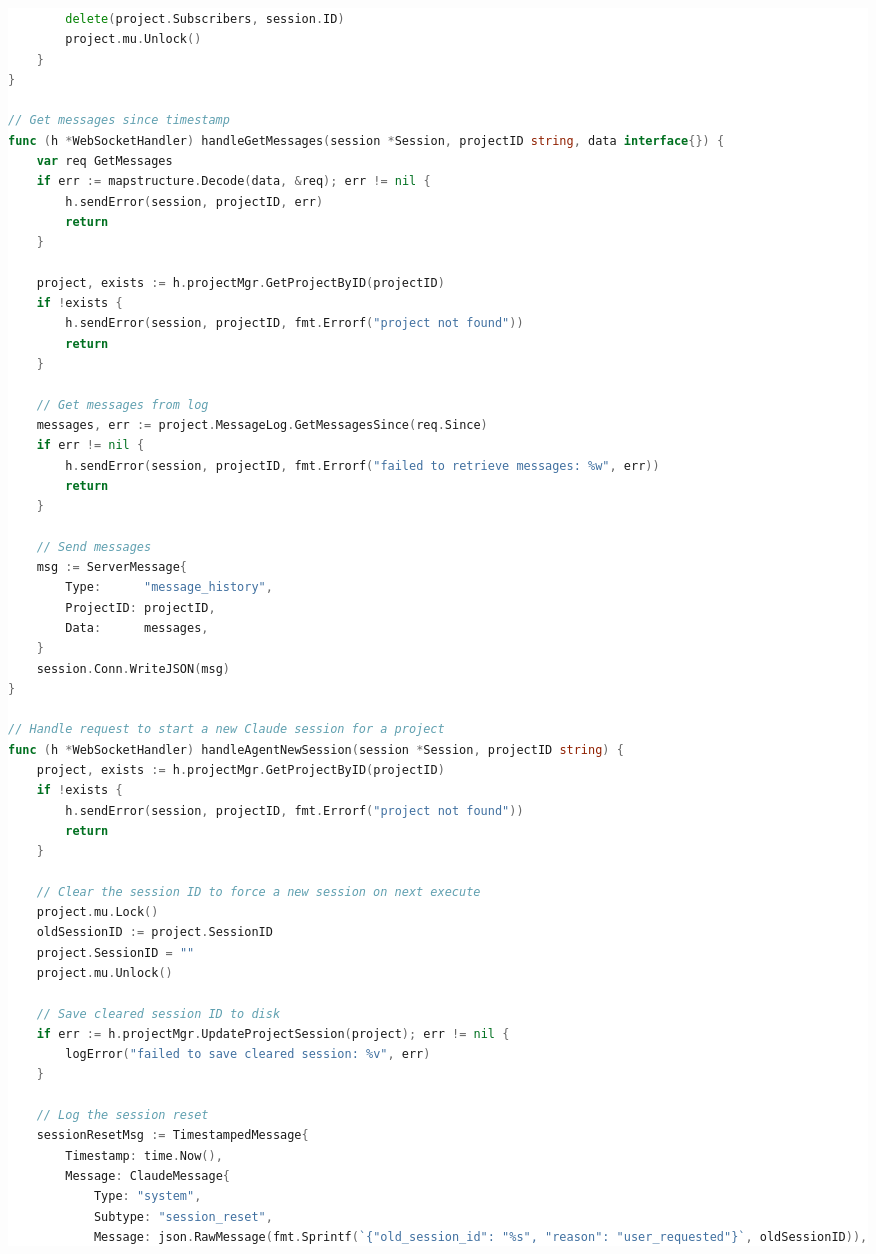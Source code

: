 ```go
        delete(project.Subscribers, session.ID)
        project.mu.Unlock()
    }
}

// Get messages since timestamp
func (h *WebSocketHandler) handleGetMessages(session *Session, projectID string, data interface{}) {
    var req GetMessages
    if err := mapstructure.Decode(data, &req); err != nil {
        h.sendError(session, projectID, err)
        return
    }
    
    project, exists := h.projectMgr.GetProjectByID(projectID)
    if !exists {
        h.sendError(session, projectID, fmt.Errorf("project not found"))
        return
    }
    
    // Get messages from log
    messages, err := project.MessageLog.GetMessagesSince(req.Since)
    if err != nil {
        h.sendError(session, projectID, fmt.Errorf("failed to retrieve messages: %w", err))
        return
    }
    
    // Send messages
    msg := ServerMessage{
        Type:      "message_history",
        ProjectID: projectID,
        Data:      messages,
    }
    session.Conn.WriteJSON(msg)
}

// Handle request to start a new Claude session for a project
func (h *WebSocketHandler) handleAgentNewSession(session *Session, projectID string) {
    project, exists := h.projectMgr.GetProjectByID(projectID)
    if !exists {
        h.sendError(session, projectID, fmt.Errorf("project not found"))
        return
    }
    
    // Clear the session ID to force a new session on next execute
    project.mu.Lock()
    oldSessionID := project.SessionID
    project.SessionID = ""
    project.mu.Unlock()
    
    // Save cleared session ID to disk
    if err := h.projectMgr.UpdateProjectSession(project); err != nil {
        logError("failed to save cleared session: %v", err)
    }
    
    // Log the session reset
    sessionResetMsg := TimestampedMessage{
        Timestamp: time.Now(),
        Message: ClaudeMessage{
            Type: "system",
            Subtype: "session_reset",
            Message: json.RawMessage(fmt.Sprintf(`{"old_session_id": "%s", "reason": "user_requested"}`, oldSessionID)),
```